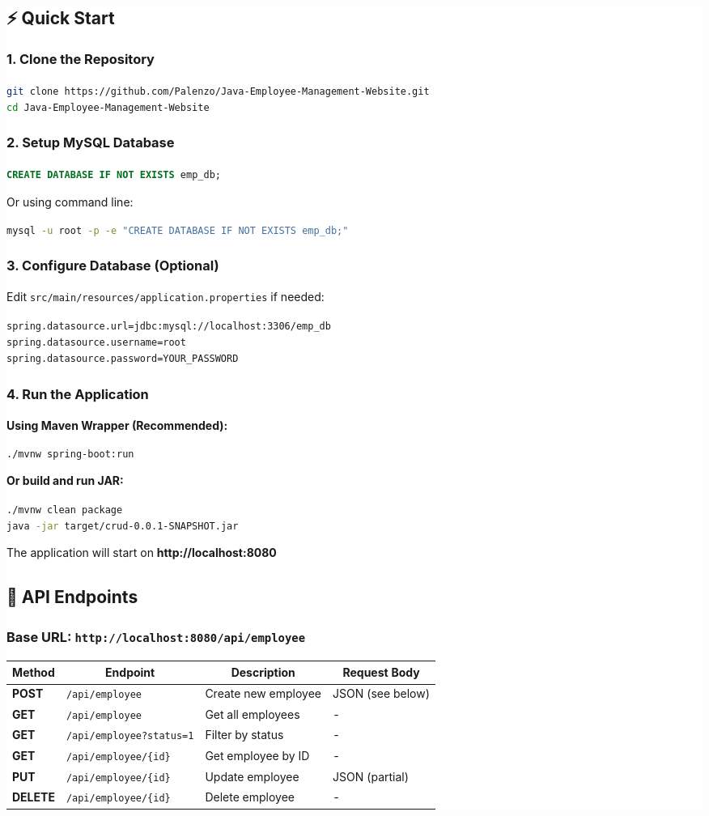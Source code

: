 ## ⚡ Quick Start

### 1. Clone the Repository
```bash
git clone https://github.com/Palenzo/Java-Employee-Management-Website.git
cd Java-Employee-Management-Website
```

### 2. Setup MySQL Database
```sql
CREATE DATABASE IF NOT EXISTS emp_db;
```

Or using command line:
```bash
mysql -u root -p -e "CREATE DATABASE IF NOT EXISTS emp_db;"
```

### 3. Configure Database (Optional)
Edit `src/main/resources/application.properties` if needed:
```properties
spring.datasource.url=jdbc:mysql://localhost:3306/emp_db
spring.datasource.username=root
spring.datasource.password=YOUR_PASSWORD
```

### 4. Run the Application

**Using Maven Wrapper (Recommended):**
```bash
./mvnw spring-boot:run
```

**Or build and run JAR:**
```bash
./mvnw clean package
java -jar target/crud-0.0.1-SNAPSHOT.jar
```

The application will start on **http://localhost:8080**

## 📡 API Endpoints

### Base URL: `http://localhost:8080/api/employee`

| Method | Endpoint | Description | Request Body |
|--------|----------|-------------|--------------|
| **POST** | `/api/employee` | Create new employee | JSON (see below) |
| **GET** | `/api/employee` | Get all employees | - |
| **GET** | `/api/employee?status=1` | Filter by status | - |
| **GET** | `/api/employee/{id}` | Get employee by ID | - |
| **PUT** | `/api/employee/{id}` | Update employee | JSON (partial) |
| **DELETE** | `/api/employee/{id}` | Delete employee | - |

